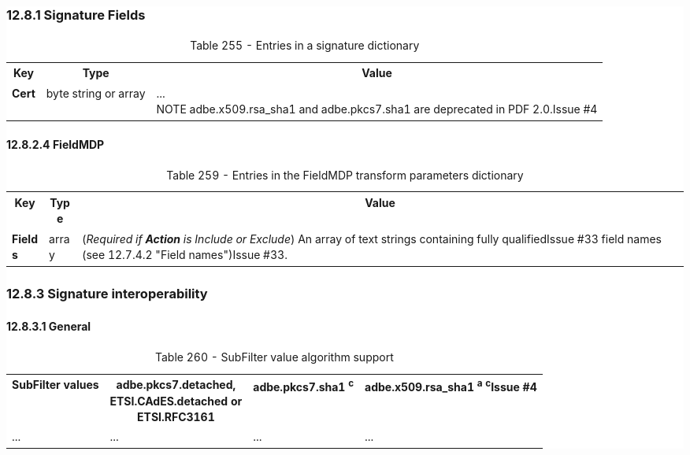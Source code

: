 
### 12.8.1 Signature Fields


<table>
  <caption>Table 255 - Entries in a signature dictionary</caption>
  <tr>
    <th>Key</th>
    <th>Type</th>
    <th>Value</th>
  </tr>
  <tr>
    <td><b>Cert</b></td>
    <td>byte string or array</td>
    <td>
    ...<br/>
    <span class="new-text">NOTE adbe.x509.rsa_sha1 and adbe.pkcs7.sha1 are deprecated in PDF 2.0.<span class="new-tooltiptext">Issue #4</span></span></td>
  </tr>
</table>


#### 12.8.2.4 FieldMDP


<table>
  <caption>Table 259 - Entries in the FieldMDP transform parameters dictionary</caption>
  <tr>
    <th>Key</th>
    <th>Type</th>
    <th>Value</th>
  </tr>
  <tr>
    <td><b>Fields</b></td>
    <td>array</td>
    <td>
    (<i>Required if <b>Action</b> is Include or Exclude</i>) An array of text strings containing <span class="new-text">fully qualified<span class="new-tooltiptext">Issue #33</span></span>
    field names <span class="new-text">(see 12.7.4.2 "Field names")<span class="new-tooltiptext">Issue #33</span></span>.
    </td>
  </tr>
</table>


### 12.8.3 Signature interoperability


#### 12.8.3.1 General


<table>
  <caption>Table 260 - SubFilter value algorithm support</caption>
  <tr>
    <th>SubFilter values</th>
    <th>adbe.pkcs7.detached,<br/>ETSI.CAdES.detached or<br/>ETSI.RFC3161</th>
    <th>adbe.pkcs7.sha1 <sup>c</sup> </th>
    <th>adbe.x509.rsa_sha1 <sup>a</sup> <span class="new-text"><sup>c</sup><span class="new-tooltiptext">Issue #4</span></span></th>
  </tr>
  <tr>
    <td>...</td>
    <td>...</td>
    <td>...</td>
    <td>...</td>
  </tr>
  <tr>